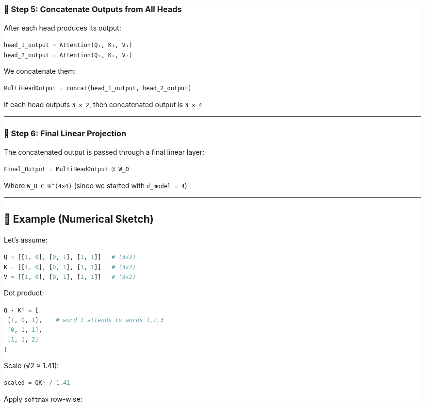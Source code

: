 
### 🔹 Step 5: Concatenate Outputs from All Heads

After each head produces its output:

```python
head_1_output = Attention(Q₁, K₁, V₁)
head_2_output = Attention(Q₂, K₂, V₂)
```

We concatenate them:

```python
MultiHeadOutput = concat(head_1_output, head_2_output)
```

If each head outputs `3 × 2`, then concatenated output is `3 × 4`

---

### 🔹 Step 6: Final Linear Projection

The concatenated output is passed through a final linear layer:

```python
Final_Output = MultiHeadOutput @ W_O
```

Where `W_O ∈ ℝ^(4×4)` (since we started with `d_model = 4`)

---

## 🧪 Example (Numerical Sketch)

Let’s assume:

```python
Q = [[1, 0], [0, 1], [1, 1]]   # (3x2)
K = [[1, 0], [0, 1], [1, 1]]   # (3x2)
V = [[1, 0], [0, 1], [1, 1]]   # (3x2)
```

Dot product:

```python
Q · Kᵗ = [
 [1, 0, 1],    # word 1 attends to words 1,2,3
 [0, 1, 1],
 [1, 1, 2]
]
```

Scale (√2 ≈ 1.41):

```python
scaled = QKᵗ / 1.41
```

Apply `softmax` row-wise:
